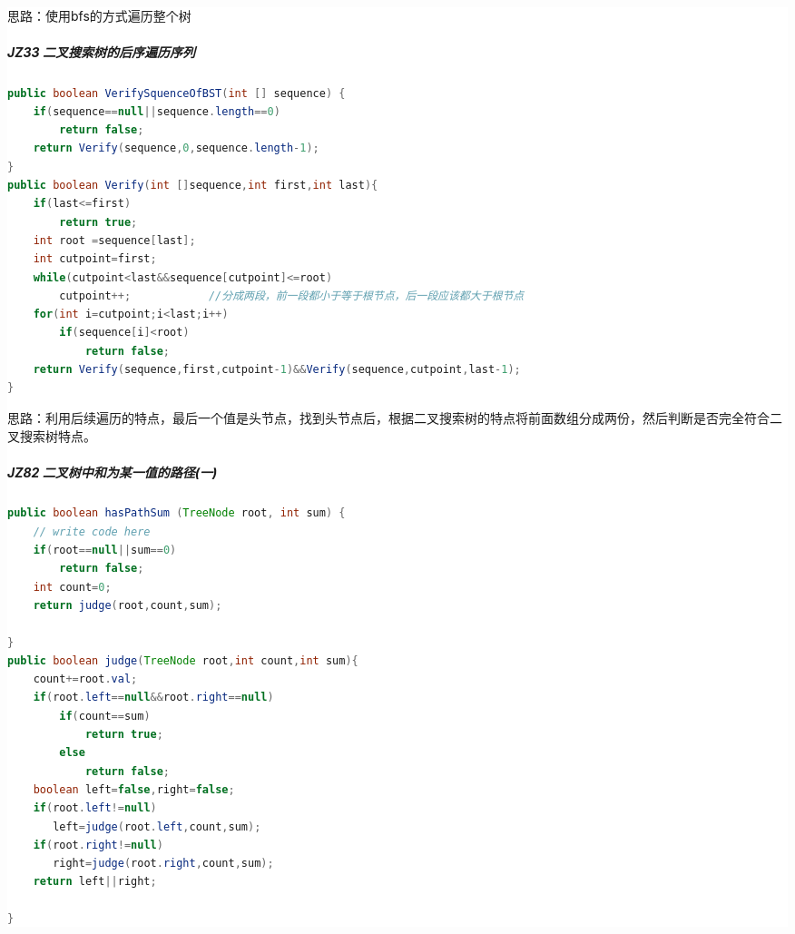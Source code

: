 思路：使用bfs的方式遍历整个树

##### **JZ33** **二叉搜索树的后序遍历序列**

```java
public boolean VerifySquenceOfBST(int [] sequence) {
    if(sequence==null||sequence.length==0)
        return false;
    return Verify(sequence,0,sequence.length-1);
}
public boolean Verify(int []sequence,int first,int last){
    if(last<=first)
        return true;
    int root =sequence[last];
    int cutpoint=first;
    while(cutpoint<last&&sequence[cutpoint]<=root)
        cutpoint++;            //分成两段，前一段都小于等于根节点，后一段应该都大于根节点
    for(int i=cutpoint;i<last;i++)
        if(sequence[i]<root)
            return false;
    return Verify(sequence,first,cutpoint-1)&&Verify(sequence,cutpoint,last-1);
}
```

思路：利用后续遍历的特点，最后一个值是头节点，找到头节点后，根据二叉搜索树的特点将前面数组分成两份，然后判断是否完全符合二叉搜索树特点。

##### **JZ82** **二叉树中和为某一值的路径(一)**

```java
public boolean hasPathSum (TreeNode root, int sum) {
    // write code here
    if(root==null||sum==0)
        return false;
    int count=0;
    return judge(root,count,sum);
    
}
public boolean judge(TreeNode root,int count,int sum){
    count+=root.val;
    if(root.left==null&&root.right==null)
        if(count==sum)
            return true;
        else
            return false;
    boolean left=false,right=false;
    if(root.left!=null)
       left=judge(root.left,count,sum);
    if(root.right!=null)
       right=judge(root.right,count,sum);
    return left||right;
    
}
```
